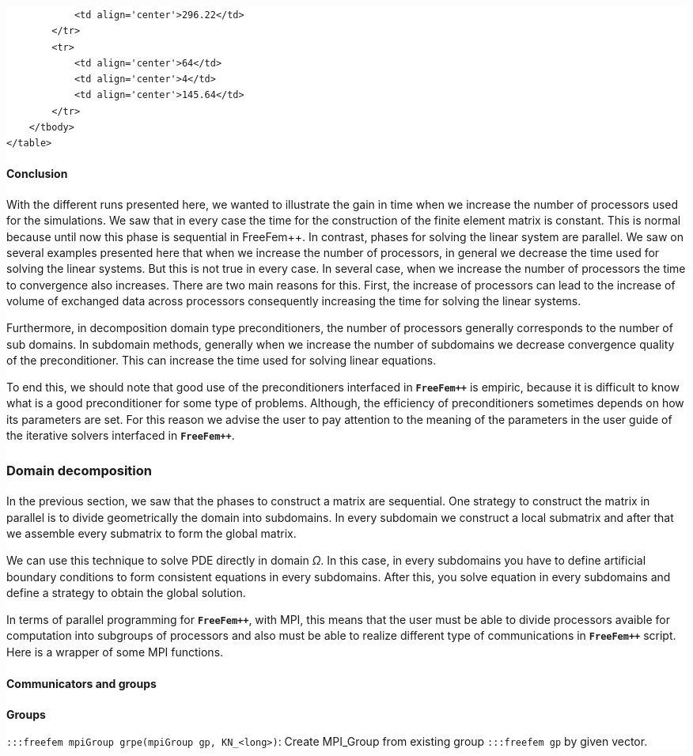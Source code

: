 				<td align='center'>296.22</td>
			</tr>
			<tr>
				<td align='center'>64</td>
				<td align='center'>4</td>
				<td align='center'>145.64</td>
			</tr>
		</tbody>
	</table>

#### Conclusion

With the different runs presented here, we wanted to illustrate the gain in time when we increase the number of processors used for the simulations. We saw that in every case the time for the construction of the finite element matrix is constant. This is normal because until now this phase is sequential in FreeFem++. In contrast, phases for solving the linear system are parallel. We saw on several examples presented here that when we increase the number of processors, in general we decrease the time used for solving the linear systems. But this is not true in every case. In several case, when we increase the number of processors the time to convergence also increases. There are two main reasons for this. First, the increase of processors can lead to the increase of volume of exchanged data across processors consequently increasing the time for solving the linear systems.

Furthermore, in decomposition domain type preconditioners, the number of processors generally corresponds to the number of sub domains. In subdomain methods, generally when we increase the number of subdomains we decrease convergence quality of the preconditioner. This can increase the time used for solving linear equations.

To end this, we should note that good use of the preconditioners interfaced in __`FreeFem++`__ is empiric, because it is difficult to know what is a good preconditioner for some type of problems. Although, the efficiency of preconditioners sometimes depends on how its parameters are set. For this reason we advise the user to pay attention to the meaning of the parameters in the user guide of the iterative solvers interfaced in __`FreeFem++`__.

### Domain decomposition

In the previous section, we saw that the phases to construct a matrix are sequential. One strategy to construct the matrix in parallel is to divide geometrically the domain into subdomains. In every subdomain we construct a local submatrix and after that we assemble every submatrix to form the global matrix.

We can use this technique to solve PDE directly in domain $\Omega$. In this case, in every subdomains you have to define artificial boundary conditions to form consistent equations in every subdomains. After this, you solve equation in every subdomains and define a strategy to obtain the global solution.

In terms of parallel programming for __`FreeFem++`__, with MPI, this means that the user must be able to divide processors avaible for computation into subgroups of processors and also must be able to realize different type of communications in __`FreeFem++`__ script. Here is a wrapper of some MPI functions.

#### Communicators and groups

__Groups__

`:::freefem mpiGroup grpe(mpiGroup gp, KN_<long>)`: Create MPI_Group from existing group `:::freefem gp` by
given vector.
